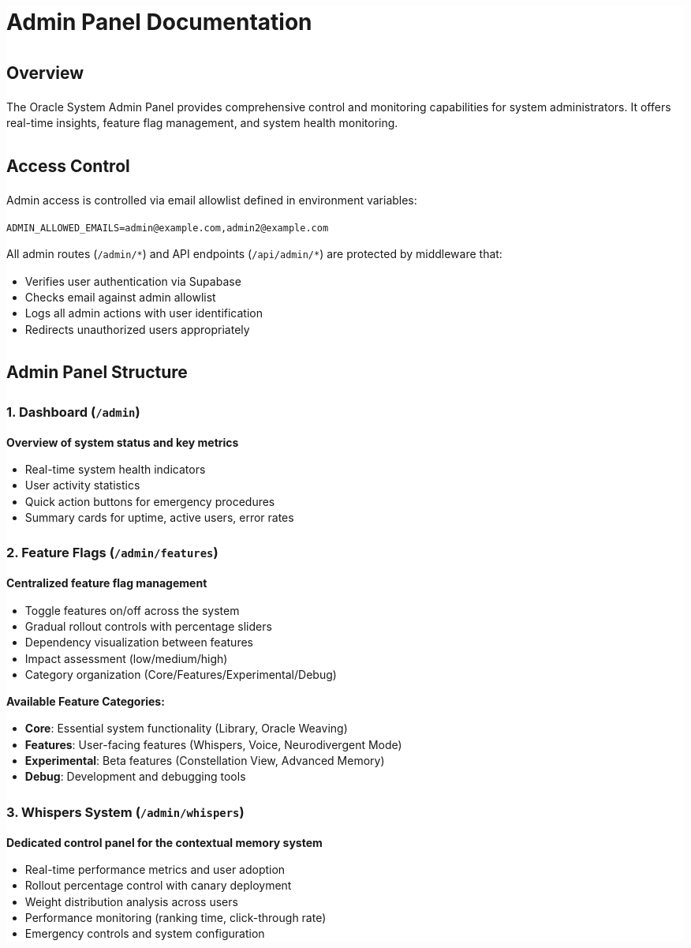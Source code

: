 # Admin Panel Documentation

## Overview
The Oracle System Admin Panel provides comprehensive control and monitoring capabilities for system administrators. It offers real-time insights, feature flag management, and system health monitoring.

## Access Control
Admin access is controlled via email allowlist defined in environment variables:

```env
ADMIN_ALLOWED_EMAILS=admin@example.com,admin2@example.com
```

All admin routes (`/admin/*`) and API endpoints (`/api/admin/*`) are protected by middleware that:
- Verifies user authentication via Supabase
- Checks email against admin allowlist
- Logs all admin actions with user identification
- Redirects unauthorized users appropriately

## Admin Panel Structure

### 1. Dashboard (`/admin`)
**Overview of system status and key metrics**
- Real-time system health indicators
- User activity statistics
- Quick action buttons for emergency procedures
- Summary cards for uptime, active users, error rates

### 2. Feature Flags (`/admin/features`)
**Centralized feature flag management**
- Toggle features on/off across the system
- Gradual rollout controls with percentage sliders
- Dependency visualization between features
- Impact assessment (low/medium/high)
- Category organization (Core/Features/Experimental/Debug)

**Available Feature Categories:**
- **Core**: Essential system functionality (Library, Oracle Weaving)
- **Features**: User-facing features (Whispers, Voice, Neurodivergent Mode)
- **Experimental**: Beta features (Constellation View, Advanced Memory)
- **Debug**: Development and debugging tools

### 3. Whispers System (`/admin/whispers`)
**Dedicated control panel for the contextual memory system**
- Real-time performance metrics and user adoption
- Rollout percentage control with canary deployment
- Weight distribution analysis across users
- Performance monitoring (ranking time, click-through rate)
- Emergency controls and system configuration
